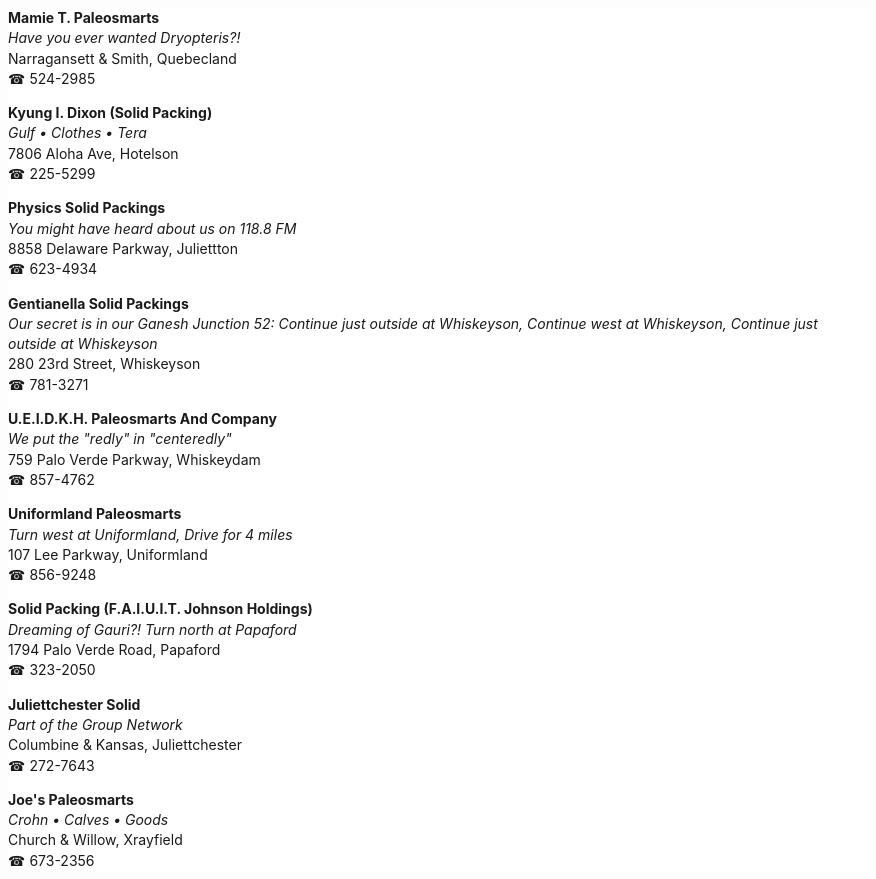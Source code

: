 

**Mamie T. Paleosmarts**  
_Have you ever wanted Dryopteris?!_  
Narragansett & Smith, Quebecland  
☎ 524-2985



**Kyung I. Dixon (Solid Packing)**  
_Gulf • Clothes • Tera_  
7806 Aloha Ave, Hotelson  
☎ 225-5299



**Physics Solid Packings**  
_You might have heard about us on 118.8 FM_  
8858 Delaware Parkway, Juliettton  
☎ 623-4934



**Gentianella Solid Packings**  
_Our secret is in our Ganesh 
Junction 52: Continue just outside at Whiskeyson, Continue west at Whiskeyson, Continue just outside at Whiskeyson_  
280 23rd Street, Whiskeyson  
☎ 781-3271



**U.E.I.D.K.H. Paleosmarts And Company**  
_We put the "redly" in "centeredly"_  
759 Palo Verde Parkway, Whiskeydam  
☎ 857-4762



**Uniformland Paleosmarts**  
_Turn west at Uniformland, Drive for 4 miles_  
107 Lee Parkway, Uniformland  
☎ 856-9248



**Solid Packing (F.A.I.U.I.T. Johnson Holdings)**  
_Dreaming of Gauri?! 
Turn north at Papaford_  
1794 Palo Verde Road, Papaford  
☎ 323-2050



**Juliettchester Solid**  
_Part of the Group Network_  
Columbine & Kansas, Juliettchester  
☎ 272-7643



**Joe's Paleosmarts**  
_Crohn • Calves • Goods_  
Church & Willow, Xrayfield  
☎ 673-2356
